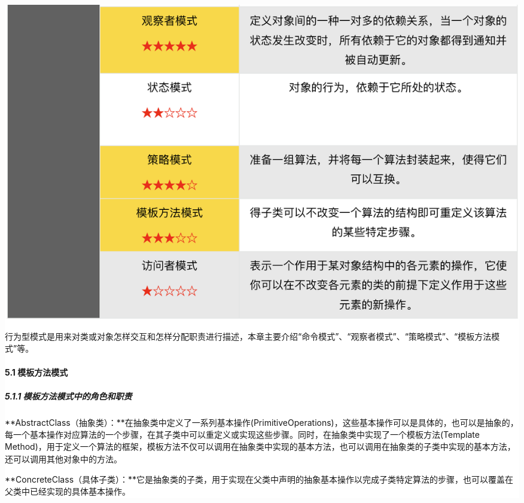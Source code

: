 ![3](images/4.png)

行为型模式是用来对类或对象怎样交互和怎样分配职责进行描述，本章主要介绍“命令模式”、“观察者模式”、“策略模式”、“模板方法模式”等。

#### 5.1 模板方法模式

##### 5.1.1 模板方法模式中的角色和职责

**AbstractClass（抽象类）：**在抽象类中定义了一系列基本操作(PrimitiveOperations)，这些基本操作可以是具体的，也可以是抽象的，每一个基本操作对应算法的一个步骤，在其子类中可以重定义或实现这些步骤。同时，在抽象类中实现了一个模板方法(Template Method)，用于定义一个算法的框架，模板方法不仅可以调用在抽象类中实现的基本方法，也可以调用在抽象类的子类中实现的基本方法，还可以调用其他对象中的方法。

**ConcreteClass（具体子类）：**它是抽象类的子类，用于实现在父类中声明的抽象基本操作以完成子类特定算法的步骤，也可以覆盖在父类中已经实现的具体基本操作。

